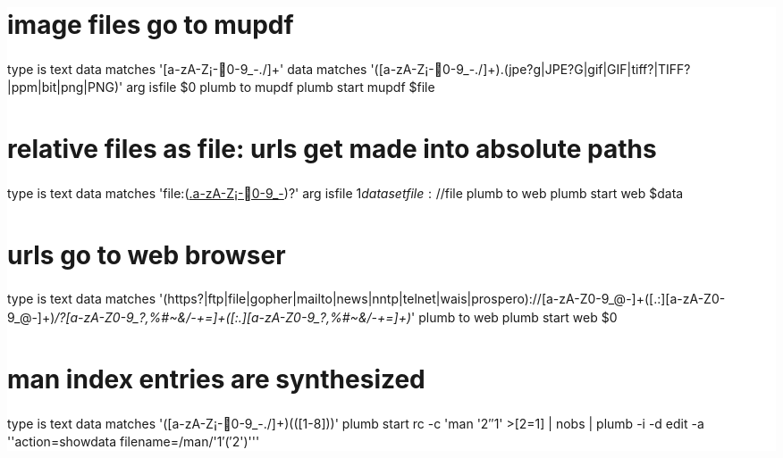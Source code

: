 # image files go to mupdf
type is text
data matches '[a-zA-Z¡-￿0-9_\-./]+'
data matches '([a-zA-Z¡-￿0-9_\-./]+)\.(jpe?g|JPE?G|gif|GIF|tiff?|TIFF?|ppm|bit|png|PNG)'
arg isfile	$0
plumb to mupdf
plumb start mupdf $file

# relative files as file: urls get made into absolute paths
type is text
data matches 'file:([.a-zA-Z¡-￿0-9_\-]([.a-zA-Z¡-￿0-9_/\-]*[a-zA-Z¡-￿0-9_/\-]))?'
arg isfile	$1
data set	file://$file
plumb to web
plumb start web $data

# urls go to web browser
type is text
data matches '(https?|ftp|file|gopher|mailto|news|nntp|telnet|wais|prospero)://[a-zA-Z0-9_@\-]+([.:][a-zA-Z0-9_@\-]+)*/?[a-zA-Z0-9_?,%#~&/\-+=]+([:.][a-zA-Z0-9_?,%#~&/\-+=]+)*'
plumb to web
plumb start web $0

# man index entries are synthesized
type is text
data matches '([a-zA-Z¡-￿0-9_\-./]+)\(([1-8])\)'
plumb start rc -c 'man '$2' '$1' >[2=1] | nobs | plumb -i -d edit -a ''action=showdata filename=/man/'$1'('$2')'''





